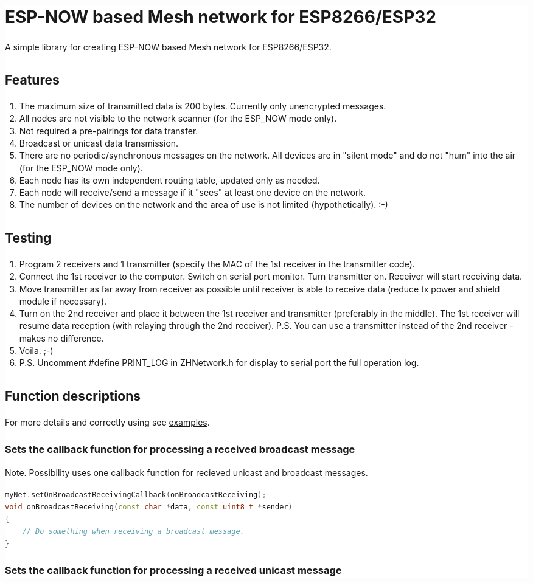 # ESP-NOW based Mesh network for ESP8266/ESP32

A simple library for creating ESP-NOW based Mesh network for ESP8266/ESP32.

## Features

1. The maximum size of transmitted data is 200 bytes. Currently only unencrypted messages.
2. All nodes are not visible to the network scanner (for the ESP_NOW mode only).
3. Not required a pre-pairings for data transfer.
4. Broadcast or unicast data transmission.
5. There are no periodic/synchronous messages on the network. All devices are in "silent mode" and do not "hum" into the air (for the ESP_NOW mode only).
6. Each node has its own independent routing table, updated only as needed.
7. Each node will receive/send a message if it "sees" at least one device on the network.
8. The number of devices on the network and the area of use is not limited (hypothetically). :-)

## Testing

1. Program 2 receivers and 1 transmitter (specify the MAC of the 1st receiver in the transmitter code).
2. Connect the 1st receiver to the computer. Switch on serial port monitor. Turn transmitter on. Receiver will start receiving data.
3. Move transmitter as far away from receiver as possible until receiver is able to receive data (reduce tx power and shield module if necessary).
4. Turn on the 2nd receiver and place it between the 1st receiver and transmitter (preferably in the middle). The 1st receiver will resume data reception (with relaying through the 2nd receiver). P.S. You can use a transmitter instead of the 2nd receiver - makes no difference.
5. Voila. ;-)
6. P.S. Uncomment #define PRINT_LOG in ZHNetwork.h for display to serial port the full operation log.

## Function descriptions

For more details and correctly using see [examples](https://github.com/aZholtikov/ZHNetwork/tree/master/examples).

### Sets the callback function for processing a received broadcast message

Note. Possibility uses one callback function for recieved unicast and broadcast messages.

```cpp
myNet.setOnBroadcastReceivingCallback(onBroadcastReceiving);
void onBroadcastReceiving(const char *data, const uint8_t *sender)
{
    // Do something when receiving a broadcast message.
}
```

### Sets the callback function for processing a received unicast message
